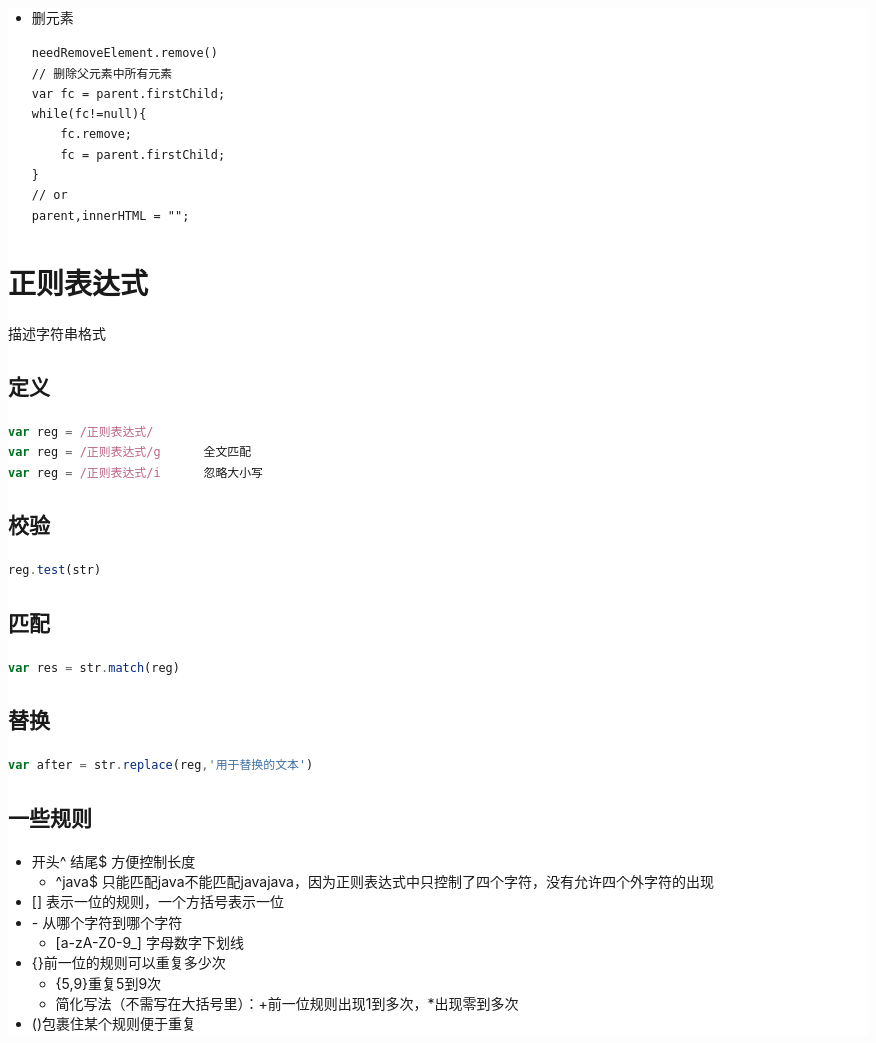 - 删元素

    ```
    needRemoveElement.remove()
    // 删除父元素中所有元素
    var fc = parent.firstChild;
    while(fc!=null){
    	fc.remove;
    	fc = parent.firstChild;
    }
    // or
    parent,innerHTML = "";
    ```

    

# 正则表达式

描述字符串格式

## 定义

```js
var reg = /正则表达式/
var reg = /正则表达式/g		全文匹配
var reg = /正则表达式/i		忽略大小写
```

## 校验

```js
reg.test(str)
```

## 匹配

```js
var res = str.match(reg)
```

## 替换

```js
var after = str.replace(reg,'用于替换的文本')
```

## 一些规则

- 开头^ 结尾$ 方便控制长度
    - ^java$ 只能匹配java不能匹配javajava，因为正则表达式中只控制了四个字符，没有允许四个外字符的出现
- [] 表示一位的规则，一个方括号表示一位
- \- 从哪个字符到哪个字符 
    - [a-zA-Z0-9_] 字母数字下划线
- {}前一位的规则可以重复多少次
    - {5,9}重复5到9次
    - 简化写法（不需写在大括号里）：+前一位规则出现1到多次，*出现零到多次
- ()包裹住某个规则便于重复

